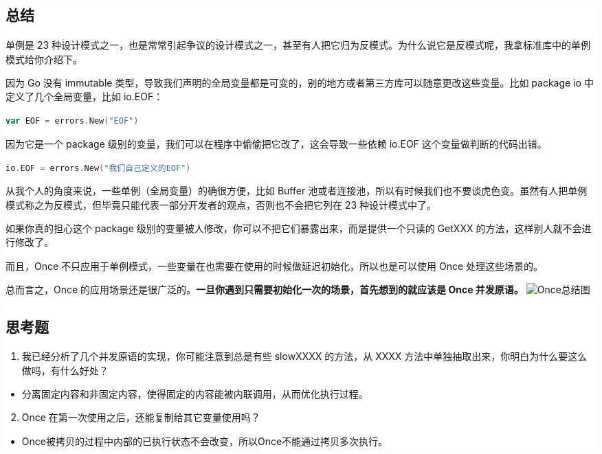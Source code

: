 ## 总结
单例是 23 种设计模式之一，也是常常引起争议的设计模式之一，甚至有人把它归为反模式。为什么说它是反模式呢，我拿标准库中的单例模式给你介绍下。

因为 Go 没有 immutable 类型，导致我们声明的全局变量都是可变的，别的地方或者第三方库可以随意更改这些变量。比如 package io 中定义了几个全局变量，比如 io.EOF：

~~~go
var EOF = errors.New("EOF")
~~~
因为它是一个 package 级别的变量，我们可以在程序中偷偷把它改了，这会导致一些依赖 io.EOF 这个变量做判断的代码出错。

~~~go
io.EOF = errors.New("我们自己定义的EOF")
~~~
从我个人的角度来说，一些单例（全局变量）的确很方便，比如 Buffer 池或者连接池，所以有时候我们也不要谈虎色变。虽然有人把单例模式称之为反模式，但毕竟只能代表一部分开发者的观点，否则也不会把它列在 23 种设计模式中了。

如果你真的担心这个 package 级别的变量被人修改，你可以不把它们暴露出来，而是提供一个只读的 GetXXX 的方法，这样别人就不会进行修改了。

而且，Once 不只应用于单例模式，一些变量在也需要在使用的时候做延迟初始化，所以也是可以使用 Once 处理这些场景的。


总而言之，Once 的应用场景还是很广泛的。**一旦你遇到只需要初始化一次的场景，首先想到的就应该是 Once 并发原语。**
![Once总结图](https://static001.geekbang.org/resource/image/4b/ba/4b1721a63d7bd3f3995eb18cee418fba.jpg)

## 思考题
1. 我已经分析了几个并发原语的实现，你可能注意到总是有些 slowXXXX 的方法，从 XXXX 方法中单独抽取出来，你明白为什么要这么做吗，有什么好处？
- 分离固定内容和非固定内容，使得固定的内容能被内联调用，从而优化执行过程。
2. Once 在第一次使用之后，还能复制给其它变量使用吗？
- Once被拷贝的过程中内部的已执行状态不会改变，所以Once不能通过拷贝多次执行。